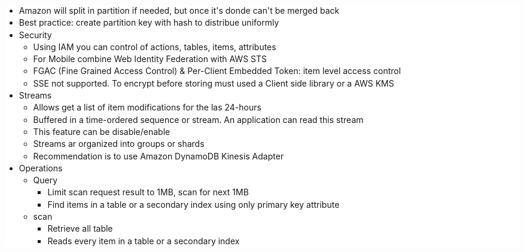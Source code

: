   * Amazon will split in partition if needed, but once it's donde can't be merged back
  * Best practice: create partition key with hash to distribue uniformly
* Security
  * Using IAM you can control of actions, tables, items, attributes
  * For Mobile combine Web Identity Federation with AWS STS
  * FGAC (Fine Grained Access Control) & Per-Client Embedded Token: item level access control
  * SSE not supported. To encrypt before storing must used a Client side library or a AWS KMS
* Streams
  * Allows get a list of item modifications for the las 24-hours
  * Buffered in a time-ordered sequence or stream. An application can read this stream
  * This feature can be disable/enable
  * Streams ar organized into groups or shards
  * Recommendation is to use Amazon DynamoDB Kinesis Adapter
* Operations
  * Query
    * Limit scan request result to 1MB, scan for next 1MB
    * Find items in a table or a secondary index using only primary key attribute
  * scan
    * Retrieve all table
    * Reads every item in a table or a secondary index
